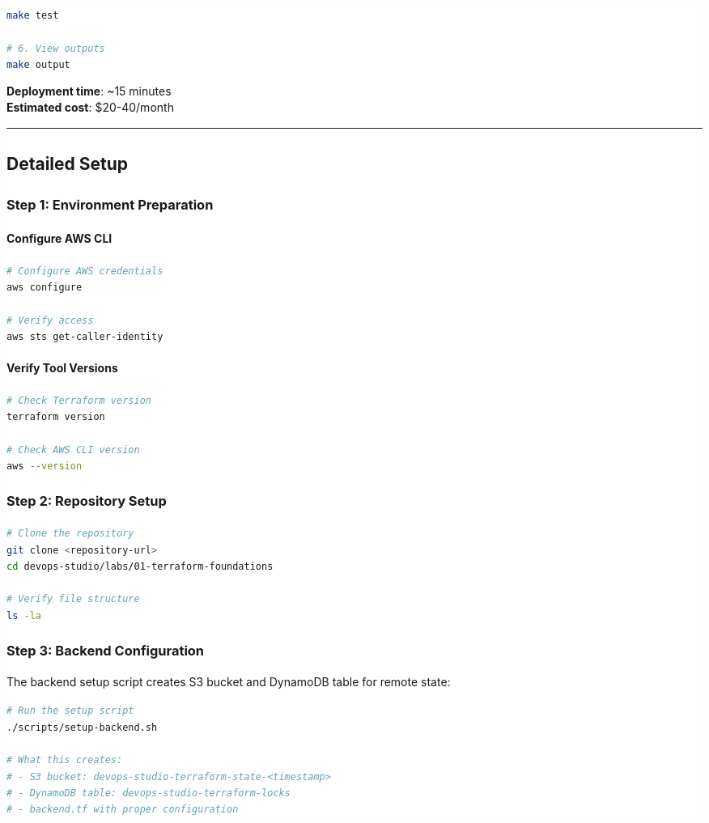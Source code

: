 ```bash
make test

# 6. View outputs
make output
```

**Deployment time**: ~15 minutes  
**Estimated cost**: $20-40/month

---

## Detailed Setup

### Step 1: Environment Preparation

#### Configure AWS CLI
```bash
# Configure AWS credentials
aws configure

# Verify access
aws sts get-caller-identity
```

#### Verify Tool Versions
```bash
# Check Terraform version
terraform version

# Check AWS CLI version
aws --version
```

### Step 2: Repository Setup

```bash
# Clone the repository
git clone <repository-url>
cd devops-studio/labs/01-terraform-foundations

# Verify file structure
ls -la
```

### Step 3: Backend Configuration

The backend setup script creates S3 bucket and DynamoDB table for remote state:

```bash
# Run the setup script
./scripts/setup-backend.sh

# What this creates:
# - S3 bucket: devops-studio-terraform-state-<timestamp>
# - DynamoDB table: devops-studio-terraform-locks
# - backend.tf with proper configuration
```
